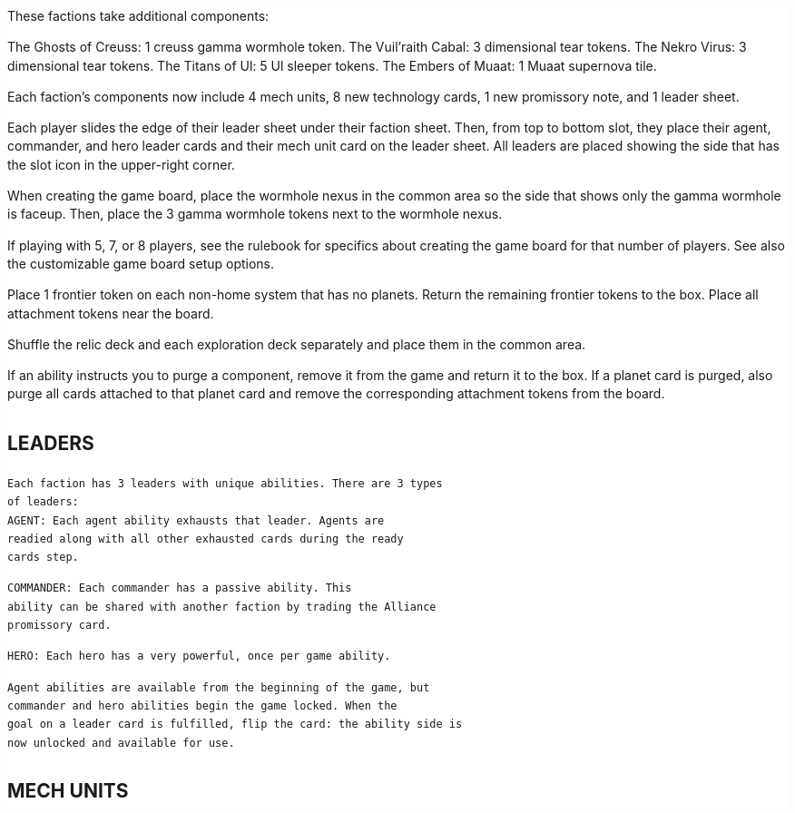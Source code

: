 These factions take additional components:

The Ghosts of Creuss: 1 creuss gamma wormhole token.
The Vuil’raith Cabal: 3 dimensional tear tokens.
The Nekro Virus: 3 dimensional tear tokens.
The Titans of Ul: 5 Ul sleeper tokens.
The Embers of Muaat: 1 Muaat supernova tile.

Each faction’s components now include 4 mech units, 8 new
technology cards, 1 new promissory note, and 1 leader sheet.

Each player slides the edge of their leader sheet under their
faction sheet. Then, from top to bottom slot, they place their
agent, commander, and hero leader cards and their mech unit
card on the leader sheet. All leaders are placed showing the side
that has the slot icon in the upper-right corner.

When creating the game board, place the wormhole nexus in the
common area so the side that shows only the gamma wormhole
is faceup. Then, place the 3 gamma wormhole tokens next to the
wormhole nexus.

If playing with 5, 7, or 8 players, see the rulebook for specifics
about creating the game board for that number of players. See
also the customizable game board setup options.

Place 1 frontier token on each non-home system that has no
planets. Return the remaining frontier tokens to the box. Place all
attachment tokens near the board.

Shuffle the relic deck and each exploration deck separately and
place them in the common area.

If an ability instructs you to purge a component, remove it from
the game and return it to the box. If a planet card is purged, also
purge all cards attached to that planet card and remove the
corresponding attachment tokens from the board.

## LEADERS

```
Each faction has 3 leaders with unique abilities. There are 3 types
of leaders:
AGENT: Each agent ability exhausts that leader. Agents are
readied along with all other exhausted cards during the ready
cards step.
```
```
COMMANDER: Each commander has a passive ability. This
ability can be shared with another faction by trading the Alliance
promissory card.
```
```
HERO: Each hero has a very powerful, once per game ability.
```
```
Agent abilities are available from the beginning of the game, but
commander and hero abilities begin the game locked. When the
goal on a leader card is fulfilled, flip the card: the ability side is
now unlocked and available for use.
```
## MECH UNITS
